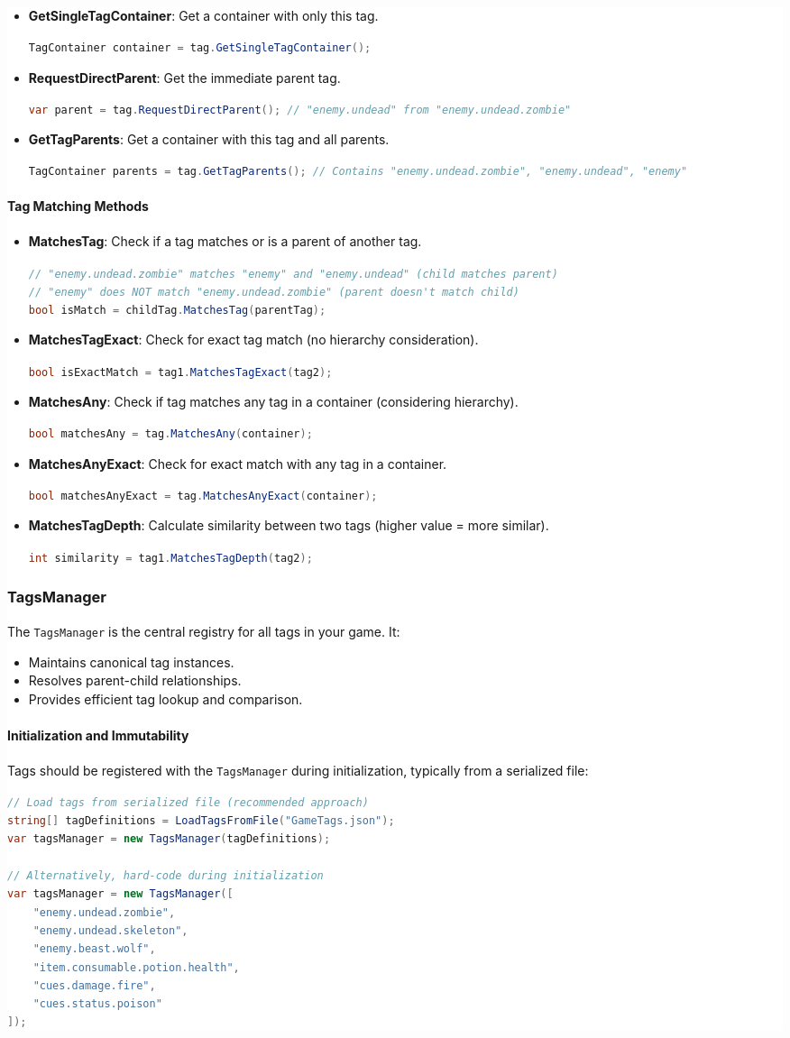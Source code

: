 - **GetSingleTagContainer**: Get a container with only this tag.
  ```csharp
  TagContainer container = tag.GetSingleTagContainer();
  ```

- **RequestDirectParent**: Get the immediate parent tag.
  ```csharp
  var parent = tag.RequestDirectParent(); // "enemy.undead" from "enemy.undead.zombie"
  ```

- **GetTagParents**: Get a container with this tag and all parents.
  ```csharp
  TagContainer parents = tag.GetTagParents(); // Contains "enemy.undead.zombie", "enemy.undead", "enemy"
  ```

#### Tag Matching Methods

- **MatchesTag**: Check if a tag matches or is a parent of another tag.
  ```csharp
  // "enemy.undead.zombie" matches "enemy" and "enemy.undead" (child matches parent)
  // "enemy" does NOT match "enemy.undead.zombie" (parent doesn't match child)
  bool isMatch = childTag.MatchesTag(parentTag);
  ```

- **MatchesTagExact**: Check for exact tag match (no hierarchy consideration).
  ```csharp
  bool isExactMatch = tag1.MatchesTagExact(tag2);
  ```

- **MatchesAny**: Check if tag matches any tag in a container (considering hierarchy).
  ```csharp
  bool matchesAny = tag.MatchesAny(container);
  ```

- **MatchesAnyExact**: Check for exact match with any tag in a container.
  ```csharp
  bool matchesAnyExact = tag.MatchesAnyExact(container);
  ```

- **MatchesTagDepth**: Calculate similarity between two tags (higher value = more similar).
  ```csharp
  int similarity = tag1.MatchesTagDepth(tag2);
  ```

### TagsManager

The `TagsManager` is the central registry for all tags in your game. It:

- Maintains canonical tag instances.
- Resolves parent-child relationships.
- Provides efficient tag lookup and comparison.

#### Initialization and Immutability

Tags should be registered with the `TagsManager` during initialization, typically from a serialized file:

```csharp
// Load tags from serialized file (recommended approach)
string[] tagDefinitions = LoadTagsFromFile("GameTags.json");
var tagsManager = new TagsManager(tagDefinitions);

// Alternatively, hard-code during initialization
var tagsManager = new TagsManager([
    "enemy.undead.zombie",
    "enemy.undead.skeleton",
    "enemy.beast.wolf",
    "item.consumable.potion.health",
    "cues.damage.fire",
    "cues.status.poison"
]);
```